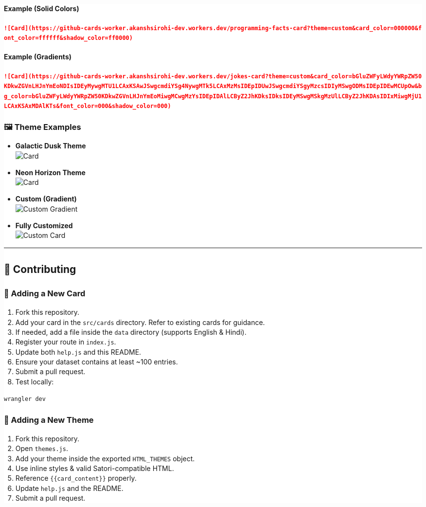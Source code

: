 #### Example (Solid Colors)

```md
![Card](https://github-cards-worker.akanshsirohi-dev.workers.dev/programming-facts-card?theme=custom&card_color=000000&font_color=ffffff&shadow_color=ff0000)
```

#### Example (Gradients)

```md
![Card](https://github-cards-worker.akanshsirohi-dev.workers.dev/jokes-card?theme=custom&card_color=bGluZWFyLWdyYWRpZW50KDkwZGVnLHJnYmEoNDIsIDEyMywgMTU1LCAxKSAwJSwgcmdiYSg4NywgMTk5LCAxMzMsIDEpIDUwJSwgcmdiYSgyMzcsIDIyMSwgODMsIDEpIDEwMCUpOw&bg_color=bGluZWFyLWdyYWRpZW50KDkwZGVnLHJnYmEoMiwgMCwgMzYsIDEpIDAlLCByZ2JhKDksIDksIDEyMSwgMSkgMzUlLCByZ2JhKDAsIDIxMiwgMjU1LCAxKSAxMDAlKTs&font_color=000&shadow_color=000)
```

### 🖼️ Theme Examples

- **Galactic Dusk Theme** <br>
![Card](https://github-cards-worker.akanshsirohi-dev.workers.dev/programming-facts-card?theme=galactic_dusk)

- **Neon Horizon Theme** <br>
![Card](https://github-cards-worker.akanshsirohi-dev.workers.dev/programming-facts-card?theme=neon_horizon)

- **Custom (Gradient)**  <br>
![Custom Gradient](https://github-cards-worker.akanshsirohi-dev.workers.dev/motivational-quotes-card?theme=custom&card_color=bGluZWFyLWdyYWRpZW50KDkwZGVnLHJnYmEoNDIsIDEyMywgMTU1LCAxKSAwJSwgcmdiYSg4NywgMTk5LCAxMzMsIDEpIDUwJSwgcmdiYSgyMzcsIDIyMSwgODMsIDEpIDEwMCUpOw&font_color=fff&bg_color=bGluZWFyLWdyYWRpZW50KDkwZGVnLHJnYmEoMiwgMCwgMzYsIDEpIDAlLCByZ2JhKDksIDksIDEyMSwgMSkgMzUlLCByZ2JhKDAsIDIxMiwgMjU1LCAxKSAxMDAlKTs&shadow_color=fff)

- **Fully Customized**  <br>
![Custom Card](https://github-cards-worker.akanshsirohi-dev.workers.dev/programming-facts-card?theme=custom&card_color=515151&bg_color=bGluZWFyLWdyYWRpZW50KDkwZGVnLCAjRkM0NjZCIDAlLCAjM0Y1RUZCIDEwMCUp&font_color=fff&shadow_color=000&google_font=Cascadia+Code&text_align=mm&outer_pad=25&card_width=550&card_min_height=150)
---

## 🤝 Contributing

### 🧩 Adding a New Card

1. Fork this repository.
2. Add your card in the `src/cards` directory. Refer to existing cards for guidance.
3. If needed, add a file inside the `data` directory (supports English & Hindi).
4. Register your route in `index.js`.
5. Update both `help.js` and this README.
6. Ensure your dataset contains at least \~100 entries.
7. Submit a pull request.
8. Test locally:

```bash
wrangler dev
```

### 🎨 Adding a New Theme

1. Fork this repository.
2. Open `themes.js`.
3. Add your theme inside the exported `HTML_THEMES` object.
4. Use inline styles & valid Satori-compatible HTML.
5. Reference `{{card_content}}` properly.
6. Update `help.js` and the README.
7. Submit a pull request.
